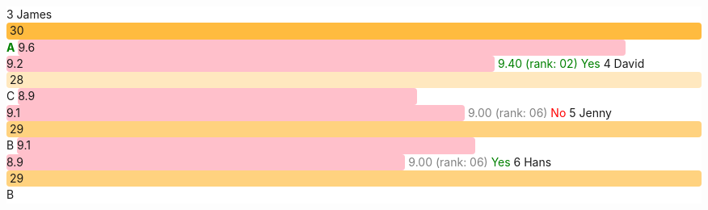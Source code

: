 </span> </td>
  </tr>
  <tr>
   <td style="text-align:right;"> 3 </td>
   <td style="text-align:right;"> James </td>
   <td style="text-align:right;"> <span style="display: block; padding: 0 4px; border-radius: 4px; background-color: #ffbb3f">30</span> </td>
   <td style="text-align:right;"> <span style="color: green; font-weight: bold">A</span> </td>
   <td style="text-align:right;"> <span style="display: inline-block; direction: rtl; unicode-bidi: plaintext; border-radius: 4px; padding-right: 2px; background-color: pink; width: 87.14%">9.6</span> </td>
   <td style="text-align:right;"> <span style="display: inline-block; direction: rtl; unicode-bidi: plaintext; border-radius: 4px; padding-right: 2px; background-color: pink; width: 70.00%">9.2</span> </td>
   <td style="text-align:right;"> <span style="color: green">9.40 (rank: 02)</span> </td>
   <td style="text-align:right;"> <span style="color: green">
  <i class="glyphicon glyphicon-ok"></i>
  Yes
</span> </td>
  </tr>
  <tr>
   <td style="text-align:right;"> 4 </td>
   <td style="text-align:right;"> David </td>
   <td style="text-align:right;"> <span style="display: block; padding: 0 4px; border-radius: 4px; background-color: #ffe8bf">28</span> </td>
   <td style="text-align:right;"> <span>C</span> </td>
   <td style="text-align:right;"> <span style="display: inline-block; direction: rtl; unicode-bidi: plaintext; border-radius: 4px; padding-right: 2px; background-color: pink; width: 57.14%">8.9</span> </td>
   <td style="text-align:right;"> <span style="display: inline-block; direction: rtl; unicode-bidi: plaintext; border-radius: 4px; padding-right: 2px; background-color: pink; width: 65.71%">9.1</span> </td>
   <td style="text-align:right;"> <span style="color: gray">9.00 (rank: 06)</span> </td>
   <td style="text-align:right;"> <span style="color: red">
  <i class="glyphicon glyphicon-remove"></i>
  No
</span> </td>
  </tr>
  <tr>
   <td style="text-align:right;"> 5 </td>
   <td style="text-align:right;"> Jenny </td>
   <td style="text-align:right;"> <span style="display: block; padding: 0 4px; border-radius: 4px; background-color: #ffd27f">29</span> </td>
   <td style="text-align:right;"> <span>B</span> </td>
   <td style="text-align:right;"> <span style="display: inline-block; direction: rtl; unicode-bidi: plaintext; border-radius: 4px; padding-right: 2px; background-color: pink; width: 65.71%">9.1</span> </td>
   <td style="text-align:right;"> <span style="display: inline-block; direction: rtl; unicode-bidi: plaintext; border-radius: 4px; padding-right: 2px; background-color: pink; width: 57.14%">8.9</span> </td>
   <td style="text-align:right;"> <span style="color: gray">9.00 (rank: 06)</span> </td>
   <td style="text-align:right;"> <span style="color: green">
  <i class="glyphicon glyphicon-ok"></i>
  Yes
</span> </td>
  </tr>
  <tr>
   <td style="text-align:right;"> 6 </td>
   <td style="text-align:right;"> Hans </td>
   <td style="text-align:right;"> <span style="display: block; padding: 0 4px; border-radius: 4px; background-color: #ffd27f">29</span> </td>
   <td style="text-align:right;"> <span>B</span> </td>